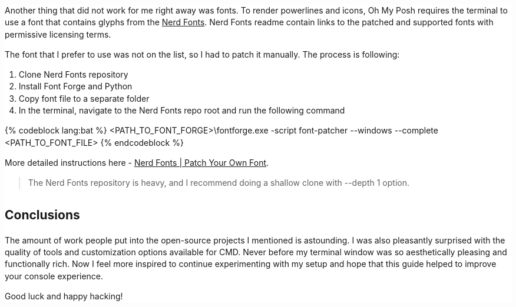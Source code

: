Another thing that did not work for me right away was fonts. To render powerlines and icons, Oh My Posh requires the terminal to use a font that contains glyphs from the [Nerd Fonts](https://github.com/ryanoasis/nerd-fonts). Nerd Fonts readme contain links to the patched and supported fonts with permissive licensing terms.

The font that I prefer to use was not on the list, so I had to patch it manually. The process is following:

1. Clone Nerd Fonts repository
2. Install Font Forge and Python
3. Copy font file to a separate folder
4. In the terminal, navigate to the Nerd Fonts repo root and run the following command

{% codeblock lang:bat %}
<PATH_TO_FONT_FORGE>\fontforge.exe -script font-patcher --windows --complete <PATH_TO_FONT_FILE>
{% endcodeblock %}

More detailed instructions here - [Nerd Fonts | Patch Your Own Font](https://github.com/ryanoasis/nerd-fonts#option-8-patch-your-own-font).

> The Nerd Fonts repository is heavy, and I recommend doing a shallow clone with --depth 1 option.

## Conclusions

The amount of work people put into the open-source projects I mentioned is astounding. I was also pleasantly surprised with the quality of tools and customization options available for CMD. Never before my terminal window was so aesthetically pleasing and functionally rich. Now I feel more inspired to continue experimenting with my setup and hope that this guide helped to improve your console experience.

Good luck and happy hacking!
